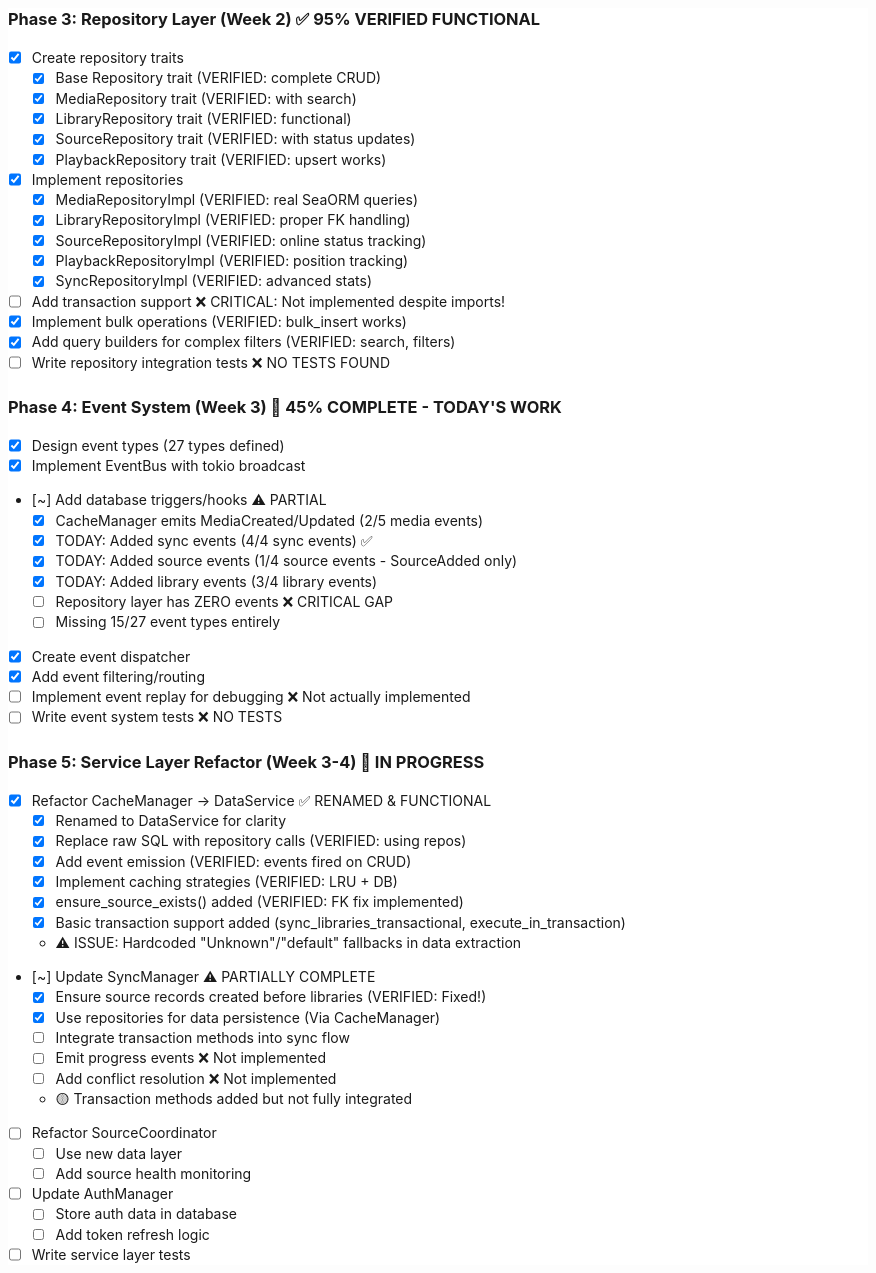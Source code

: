 ### Phase 3: Repository Layer (Week 2) ✅ 95% VERIFIED FUNCTIONAL
- [x] Create repository traits
  - [x] Base Repository trait (VERIFIED: complete CRUD)
  - [x] MediaRepository trait (VERIFIED: with search)
  - [x] LibraryRepository trait (VERIFIED: functional)
  - [x] SourceRepository trait (VERIFIED: with status updates)
  - [x] PlaybackRepository trait (VERIFIED: upsert works)
- [x] Implement repositories
  - [x] MediaRepositoryImpl (VERIFIED: real SeaORM queries)
  - [x] LibraryRepositoryImpl (VERIFIED: proper FK handling)
  - [x] SourceRepositoryImpl (VERIFIED: online status tracking)
  - [x] PlaybackRepositoryImpl (VERIFIED: position tracking)
  - [x] SyncRepositoryImpl (VERIFIED: advanced stats)
- [ ] Add transaction support ❌ CRITICAL: Not implemented despite imports!
- [x] Implement bulk operations (VERIFIED: bulk_insert works)
- [x] Add query builders for complex filters (VERIFIED: search, filters)
- [ ] Write repository integration tests ❌ NO TESTS FOUND

### Phase 4: Event System (Week 3) 🔄 45% COMPLETE - TODAY'S WORK
- [x] Design event types (27 types defined)
- [x] Implement EventBus with tokio broadcast
- [~] Add database triggers/hooks ⚠️ PARTIAL
  - [x] CacheManager emits MediaCreated/Updated (2/5 media events)
  - [x] TODAY: Added sync events (4/4 sync events) ✅
  - [x] TODAY: Added source events (1/4 source events - SourceAdded only)
  - [x] TODAY: Added library events (3/4 library events)
  - [ ] Repository layer has ZERO events ❌ CRITICAL GAP
  - [ ] Missing 15/27 event types entirely
- [x] Create event dispatcher
- [x] Add event filtering/routing
- [ ] Implement event replay for debugging ❌ Not actually implemented
- [ ] Write event system tests ❌ NO TESTS

### Phase 5: Service Layer Refactor (Week 3-4) 🔄 IN PROGRESS
- [x] Refactor CacheManager → DataService ✅ RENAMED & FUNCTIONAL
  - [x] Renamed to DataService for clarity
  - [x] Replace raw SQL with repository calls (VERIFIED: using repos)
  - [x] Add event emission (VERIFIED: events fired on CRUD)
  - [x] Implement caching strategies (VERIFIED: LRU + DB)
  - [x] ensure_source_exists() added (VERIFIED: FK fix implemented)
  - [x] Basic transaction support added (sync_libraries_transactional, execute_in_transaction)
  - ⚠️ ISSUE: Hardcoded "Unknown"/"default" fallbacks in data extraction
- [~] Update SyncManager ⚠️ PARTIALLY COMPLETE
  - [x] Ensure source records created before libraries (VERIFIED: Fixed!)
  - [x] Use repositories for data persistence (Via CacheManager)
  - [ ] Integrate transaction methods into sync flow
  - [ ] Emit progress events ❌ Not implemented
  - [ ] Add conflict resolution ❌ Not implemented
  - 🟡 Transaction methods added but not fully integrated
- [ ] Refactor SourceCoordinator
  - [ ] Use new data layer
  - [ ] Add source health monitoring
- [ ] Update AuthManager
  - [ ] Store auth data in database
  - [ ] Add token refresh logic
- [ ] Write service layer tests
